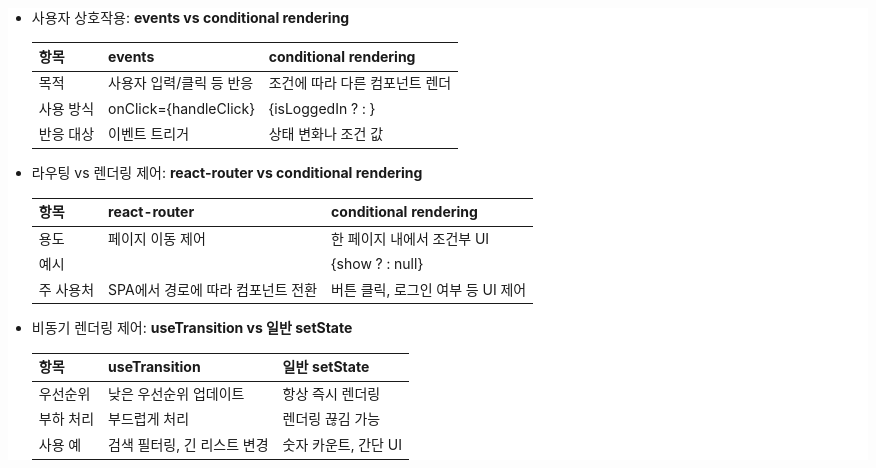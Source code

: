 - 사용자 상호작용: **events vs conditional rendering**
    
    
    | **항목** | events | conditional rendering |
    | --- | --- | --- |
    | 목적 | 사용자 입력/클릭 등 반응 | 조건에 따라 다른 컴포넌트 렌더 |
    | 사용 방식 | onClick={handleClick} | {isLoggedIn ? <User /> : <Login />} |
    | 반응 대상 | 이벤트 트리거 | 상태 변화나 조건 값 |
- 라우팅 vs 렌더링 제어: **react-router vs conditional rendering**
    
    
    | **항목** | react-router | conditional rendering |
    | --- | --- | --- |
    | 용도 | 페이지 이동 제어 | 한 페이지 내에서 조건부 UI |
    | 예시 | <Route path="/about" /> | {show ? <Modal /> : null} |
    | 주 사용처 | SPA에서 경로에 따라 컴포넌트 전환 | 버튼 클릭, 로그인 여부 등 UI 제어 |
- 비동기 렌더링 제어: **useTransition vs 일반 setState**
    
    
    | **항목** | useTransition | **일반** setState |
    | --- | --- | --- |
    | 우선순위 | 낮은 우선순위 업데이트 | 항상 즉시 렌더링 |
    | 부하 처리 | 부드럽게 처리 | 렌더링 끊김 가능 |
    | 사용 예 | 검색 필터링, 긴 리스트 변경 | 숫자 카운트, 간단 UI |